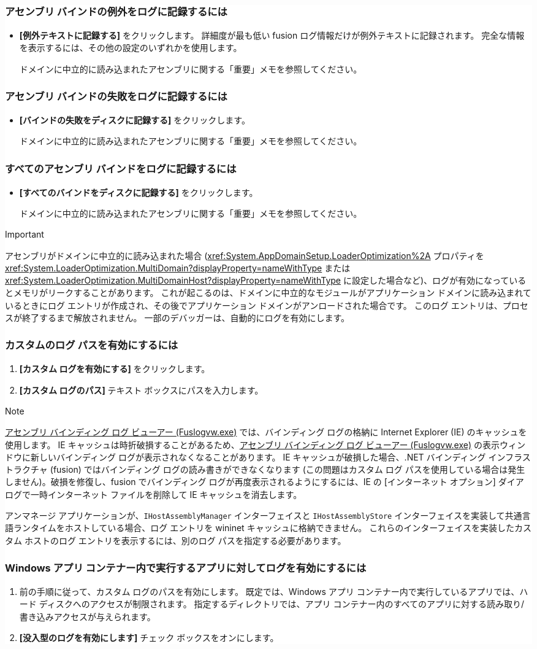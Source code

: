 ### <a name="to-log-assembly-binds-in-exceptions"></a>アセンブリ バインドの例外をログに記録するには

- **[例外テキストに記録する]** をクリックします。 詳細度が最も低い fusion ログ情報だけが例外テキストに記録されます。 完全な情報を表示するには、その他の設定のいずれかを使用します。

  ドメインに中立的に読み込まれたアセンブリに関する「重要」メモを参照してください。

### <a name="to-log-assembly-bind-failures"></a>アセンブリ バインドの失敗をログに記録するには

- **[バインドの失敗をディスクに記録する]** をクリックします。

  ドメインに中立的に読み込まれたアセンブリに関する「重要」メモを参照してください。

### <a name="to-log-all-assembly-binds"></a>すべてのアセンブリ バインドをログに記録するには

- **[すべてのバインドをディスクに記録する]** をクリックします。

  ドメインに中立的に読み込まれたアセンブリに関する「重要」メモを参照してください。

> [!IMPORTANT]
> アセンブリがドメインに中立的に読み込まれた場合 (<xref:System.AppDomainSetup.LoaderOptimization%2A> プロパティを <xref:System.LoaderOptimization.MultiDomain?displayProperty=nameWithType> または <xref:System.LoaderOptimization.MultiDomainHost?displayProperty=nameWithType> に設定した場合など)、ログが有効になっているとメモリがリークすることがあります。 これが起こるのは、ドメインに中立的なモジュールがアプリケーション ドメインに読み込まれているときにログ エントリが作成され、その後でアプリケーション ドメインがアンロードされた場合です。 このログ エントリは、プロセスが終了するまで解放されません。 一部のデバッガーは、自動的にログを有効にします。

### <a name="to-enable-a-custom-log-path"></a>カスタムのログ パスを有効にするには

1. **[カスタム ログを有効にする]** をクリックします。

2. **[カスタム ログのパス]** テキスト ボックスにパスを入力します。

> [!NOTE]
> [アセンブリ バインディング ログ ビューアー (Fuslogvw.exe)](fuslogvw-exe-assembly-binding-log-viewer.md) では、バインディング ログの格納に Internet Explorer (IE) のキャッシュを使用します。 IE キャッシュは時折破損することがあるため、[アセンブリ バインディング ログ ビューアー (Fuslogvw.exe)](fuslogvw-exe-assembly-binding-log-viewer.md) の表示ウィンドウに新しいバインディング ログが表示されなくなることがあります。 IE キャッシュが破損した場合、.NET バインディング インフラストラクチャ (fusion) ではバインディング ログの読み書きができなくなります (この問題はカスタム ログ パスを使用している場合は発生しません)。破損を修復し、fusion でバインディング ログが再度表示されるようにするには、IE の [インターネット オプション] ダイアログで一時インターネット ファイルを削除して IE キャッシュを消去します。
>
> アンマネージ アプリケーションが、`IHostAssemblyManager` インターフェイスと `IHostAssemblyStore` インターフェイスを実装して共通言語ランタイムをホストしている場合、ログ エントリを wininet キャッシュに格納できません。 これらのインターフェイスを実装したカスタム ホストのログ エントリを表示するには、別のログ パスを指定する必要があります。

### <a name="to-enable-logging-for-apps-running-in-the-windows-app-container"></a>Windows アプリ コンテナー内で実行するアプリに対してログを有効にするには

1. 前の手順に従って、カスタム ログのパスを有効にします。 既定では、Windows アプリ コンテナー内で実行しているアプリでは、ハード ディスクへのアクセスが制限されます。 指定するディレクトリでは、アプリ コンテナー内のすべてのアプリに対する読み取り/書き込みアクセスが与えられます。

2. **[没入型のログを有効にします]** チェック ボックスをオンにします。
